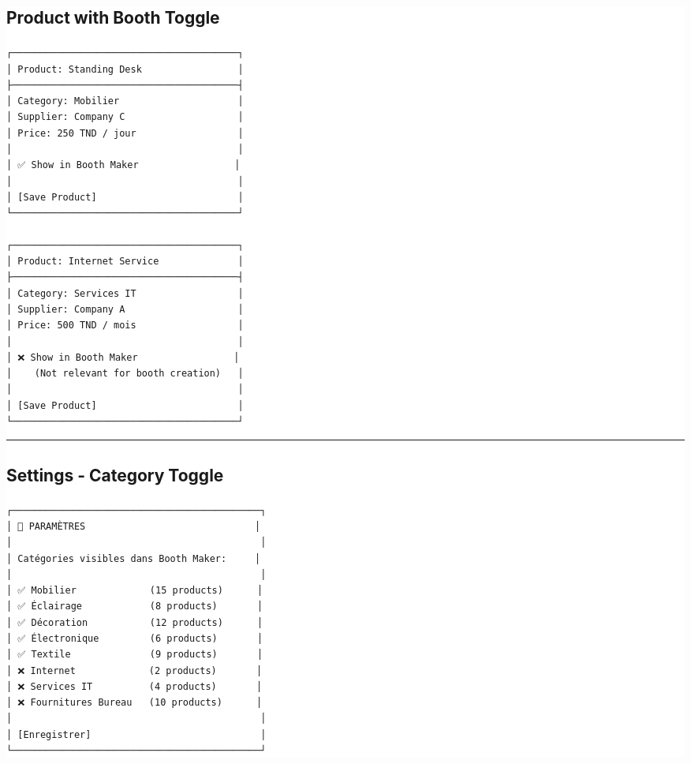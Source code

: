 ## Product with Booth Toggle

```
┌────────────────────────────────────────┐
│ Product: Standing Desk                 │
├────────────────────────────────────────┤
│ Category: Mobilier                     │
│ Supplier: Company C                    │
│ Price: 250 TND / jour                  │
│                                        │
│ ✅ Show in Booth Maker                 │
│                                        │
│ [Save Product]                         │
└────────────────────────────────────────┘

┌────────────────────────────────────────┐
│ Product: Internet Service              │
├────────────────────────────────────────┤
│ Category: Services IT                  │
│ Supplier: Company A                    │
│ Price: 500 TND / mois                  │
│                                        │
│ ❌ Show in Booth Maker                 │
│    (Not relevant for booth creation)   │
│                                        │
│ [Save Product]                         │
└────────────────────────────────────────┘
```

---

## Settings - Category Toggle

```
┌────────────────────────────────────────────┐
│ 🔧 PARAMÈTRES                              │
│                                            │
│ Catégories visibles dans Booth Maker:     │
│                                            │
│ ✅ Mobilier             (15 products)      │
│ ✅ Éclairage            (8 products)       │
│ ✅ Décoration           (12 products)      │
│ ✅ Électronique         (6 products)       │
│ ✅ Textile              (9 products)       │
│ ❌ Internet             (2 products)       │
│ ❌ Services IT          (4 products)       │
│ ❌ Fournitures Bureau   (10 products)      │
│                                            │
│ [Enregistrer]                              │
└────────────────────────────────────────────┘
```
